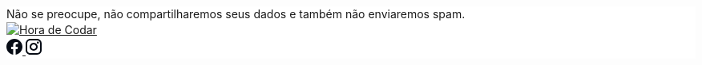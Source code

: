 </div>
</div>
</div>
</div><p style="display: none !important;"><label>&#916;<textarea name="_wpcf7_ak_hp_textarea" cols="45" rows="8" maxlength="100"></textarea></label><input type="hidden" id="ak_js_1" name="_wpcf7_ak_js" value="201" /><script>document.getElementById( "ak_js_1" ).setAttribute( "value", ( new Date() ).getTime() );</script></p><div class="wpcf7-response-output" aria-hidden="true"></div>
</form>
</div>
</div>
<span class="newsletter__spam-advice d-block mt-3 w-100">Não se preocupe, não compartilharemos seus dados e também não enviaremos spam.</span>
</div>
 </div>
</div>
</section>
<footer class="footer">
<div class="container">
<div class="row">
<div class="col-12 col-lg-6">
<a href="https://horadecodar.com.br" class="d-inline-block">
<img src="https://horadecodar.com.br/wp-content/uploads/2022/11/cropped-logo.webp" width="290" height="64" alt="Hora de Codar" class="footer__logo d-block" />
</a>
</div>
<div class="col-12 col-lg-6">
<div class="h-100 d-flex justify-content-end align-items-center">
<div class="footer__socials d-flex flex-wrap">
<a href="https://facebook.com/horadecodar/" class="footer__social position-relative d-flex justify-content-center align-items-center" target="_blank" rel="noopener">
<svg width="20" height="20" viewBox="0 0 20 20" fill="none" xmlns="http://www.w3.org/2000/svg" class="footer__social__icon">
<path d="M10 0.0400391C4.5 0.0400391 0 4.53004 0 10.06C0 15.06 3.66 19.21 8.44 19.96V12.96H5.9V10.06H8.44V7.85004C8.44 5.34004 9.93 3.96004 12.22 3.96004C13.31 3.96004 14.45 4.15004 14.45 4.15004V6.62004H13.19C11.95 6.62004 11.56 7.39004 11.56 8.18004V10.06H14.34L13.89 12.96H11.56V19.96C13.9164 19.5879 16.0622 18.3856 17.6099 16.5701C19.1576 14.7546 20.0054 12.4457 20 10.06C20 4.53004 15.5 0.0400391 10 0.0400391Z" fill="#070C15" />
</svg>
</a>
<a href="https://www.instagram.com/horadecodar/" target="_blank" rel="noopener" class="footer__social position-relative d-flex justify-content-center align-items-center" target="_blank" rel="noopener">
<svg width="20" height="20" viewBox="0 0 20 20" fill="none" xmlns="http://www.w3.org/2000/svg" class="footer__social__icon">
<path d="M5.8 0H14.2C17.4 0 20 2.6 20 5.8V14.2C20 15.7383 19.3889 17.2135 18.3012 18.3012C17.2135 19.3889 15.7383 20 14.2 20H5.8C2.6 20 0 17.4 0 14.2V5.8C0 4.26174 0.61107 2.78649 1.69878 1.69878C2.78649 0.61107 4.26174 0 5.8 0V0ZM5.6 2C4.64522 2 3.72955 2.37928 3.05442 3.05442C2.37928 3.72955 2 4.64522 2 5.6V14.4C2 16.39 3.61 18 5.6 18H14.4C15.3548 18 16.2705 17.6207 16.9456 16.9456C17.6207 16.2705 18 15.3548 18 14.4V5.6C18 3.61 16.39 2 14.4 2H5.6ZM15.25 3.5C15.5815 3.5 15.8995 3.6317 16.1339 3.86612C16.3683 4.10054 16.5 4.41848 16.5 4.75C16.5 5.08152 16.3683 5.39946 16.1339 5.63388C15.8995 5.8683 15.5815 6 15.25 6C14.9185 6 14.6005 5.8683 14.3661 5.63388C14.1317 5.39946 14 5.08152 14 4.75C14 4.41848 14.1317 4.10054 14.3661 3.86612C14.6005 3.6317 14.9185 3.5 15.25 3.5ZM10 5C11.3261 5 12.5979 5.52678 13.5355 6.46447C14.4732 7.40215 15 8.67392 15 10C15 11.3261 14.4732 12.5979 13.5355 13.5355C12.5979 14.4732 11.3261 15 10 15C8.67392 15 7.40215 14.4732 6.46447 13.5355C5.52678 12.5979 5 11.3261 5 10C5 8.67392 5.52678 7.40215 6.46447 6.46447C7.40215 5.52678 8.67392 5 10 5V5ZM10 7C9.20435 7 8.44129 7.31607 7.87868 7.87868C7.31607 8.44129 7 9.20435 7 10C7 10.7956 7.31607 11.5587 7.87868 12.1213C8.44129 12.6839 9.20435 13 10 13C10.7956 13 11.5587 12.6839 12.1213 12.1213C12.6839 11.5587 13 10.7956 13 10C13 9.20435 12.6839 8.44129 12.1213 7.87868C11.5587 7.31607 10.7956 7 10 7Z" fill="#070C15" />
</svg>
</a>
<a href="https://www.linkedin.com/company/hora-de-codar/" class="footer__social position-relative d-flex justify-content-center align-items-center" target="_blank" rel="noopener">